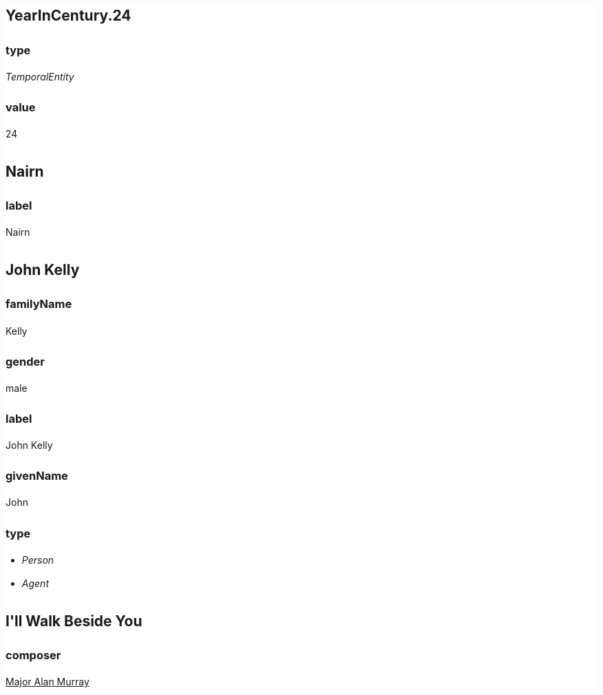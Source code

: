 ## YearInCentury.24

### type


*TemporalEntity*

### value


24

## Nairn

### label


Nairn

## John Kelly

### familyName


Kelly

### gender


male

### label


John Kelly

### givenName


John

### type

 - *Person*

 - *Agent*

## I'll Walk Beside You

### composer


[Major Alan Murray](#Major-Alan-Murray)
